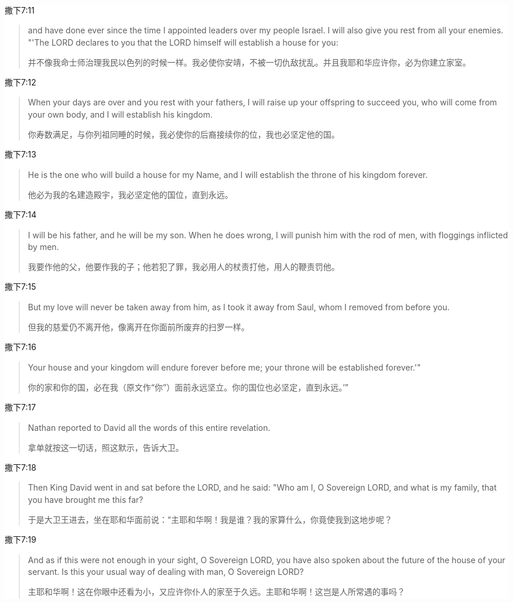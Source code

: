 
撒下7:11
> and have done ever since the time I appointed leaders over my people Israel. I will also give you rest from all your enemies. "'The LORD declares to you that the LORD himself will establish a house for you:
>
> 并不像我命士师治理我民以色列的时候一样。我必使你安靖，不被一切仇敌扰乱。并且我耶和华应许你，必为你建立家室。


撒下7:12
> When your days are over and you rest with your fathers, I will raise up your offspring to succeed you, who will come from your own body, and I will establish his kingdom.
>
> 你寿数满足，与你列祖同睡的时候，我必使你的后裔接续你的位，我也必坚定他的国。


撒下7:13
> He is the one who will build a house for my Name, and I will establish the throne of his kingdom forever.
>
> 他必为我的名建造殿宇，我必坚定他的国位，直到永远。


撒下7:14
> I will be his father, and he will be my son. When he does wrong, I will punish him with the rod of men, with floggings inflicted by men.
>
> 我要作他的父，他要作我的子；他若犯了罪，我必用人的杖责打他，用人的鞭责罚他。


撒下7:15
> But my love will never be taken away from him, as I took it away from Saul, whom I removed from before you.
>
> 但我的慈爱仍不离开他，像离开在你面前所废弃的扫罗一样。


撒下7:16
> Your house and your kingdom will endure forever before me; your throne will be established forever.'"
>
> 你的家和你的国，必在我（原文作“你”）面前永远坚立。你的国位也必坚定，直到永远。’”


撒下7:17
> Nathan reported to David all the words of this entire revelation.
>
> 拿单就按这一切话，照这默示，告诉大卫。


撒下7:18
> Then King David went in and sat before the LORD, and he said: "Who am I, O Sovereign LORD, and what is my family, that you have brought me this far?
>
> 于是大卫王进去，坐在耶和华面前说：“主耶和华啊！我是谁？我的家算什么，你竟使我到这地步呢？


撒下7:19
> And as if this were not enough in your sight, O Sovereign LORD, you have also spoken about the future of the house of your servant. Is this your usual way of dealing with man, O Sovereign LORD?
>
> 主耶和华啊！这在你眼中还看为小，又应许你仆人的家至于久远。主耶和华啊！这岂是人所常遇的事吗？

